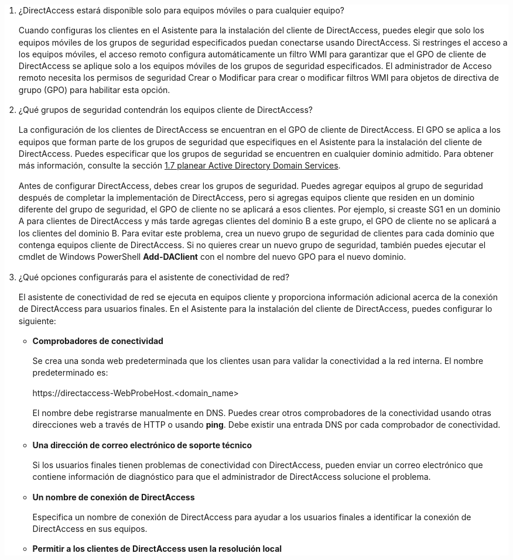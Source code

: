 1.  ¿DirectAccess estará disponible solo para equipos móviles o para cualquier equipo?  
  
    Cuando configuras los clientes en el Asistente para la instalación del cliente de DirectAccess, puedes elegir que solo los equipos móviles de los grupos de seguridad especificados puedan conectarse usando DirectAccess. Si restringes el acceso a los equipos móviles, el acceso remoto configura automáticamente un filtro WMI para garantizar que el GPO de cliente de DirectAccess se aplique solo a los equipos móviles de los grupos de seguridad especificados. El administrador de Acceso remoto necesita los permisos de seguridad Crear o Modificar para crear o modificar filtros WMI para objetos de directiva de grupo (GPO) para habilitar esta opción.  
  
2.  ¿Qué grupos de seguridad contendrán los equipos cliente de DirectAccess?  
  
    La configuración de los clientes de DirectAccess se encuentran en el GPO de cliente de DirectAccess. El GPO se aplica a los equipos que forman parte de los grupos de seguridad que especifiques en el Asistente para la instalación del cliente de DirectAccess. Puedes especificar que los grupos de seguridad se encuentren en cualquier dominio admitido. Para obtener más información, consulte la sección [1.7 planear Active Directory Domain Services](da-adv-plan-s1-infrastructure.md#17-plan-active-directory-domain-services).  
  
    Antes de configurar DirectAccess, debes crear los grupos de seguridad. Puedes agregar equipos al grupo de seguridad después de completar la implementación de DirectAccess, pero si agregas equipos cliente que residen en un dominio diferente del grupo de seguridad, el GPO de cliente no se aplicará a esos clientes. Por ejemplo, si creaste SG1 en un dominio A para clientes de DirectAccess y más tarde agregas clientes del dominio B a este grupo, el GPO de cliente no se aplicará a los clientes del dominio B. Para evitar este problema, crea un nuevo grupo de seguridad de clientes para cada dominio que contenga equipos cliente de DirectAccess. Si no quieres crear un nuevo grupo de seguridad, también puedes ejecutar el cmdlet de Windows PowerShell **Add-DAClient** con el nombre del nuevo GPO para el nuevo dominio.  
  
3.  ¿Qué opciones configurarás para el asistente de conectividad de red?  
  
    El asistente de conectividad de red se ejecuta en equipos cliente y proporciona información adicional acerca de la conexión de DirectAccess para usuarios finales. En el Asistente para la instalación del cliente de DirectAccess, puedes configurar lo siguiente:  
  
    -   **Comprobadores de conectividad**  
  
        Se crea una sonda web predeterminada que los clientes usan para validar la conectividad a la red interna. El nombre predeterminado es:  
  
        https://directaccess-WebProbeHost.<domain_name>  
  
        El nombre debe registrarse manualmente en DNS. Puedes crear otros comprobadores de la conectividad usando otras direcciones web a través de HTTP o usando **ping**. Debe existir una entrada DNS por cada comprobador de conectividad.  
  
    -   **Una dirección de correo electrónico de soporte técnico**  
  
        Si los usuarios finales tienen problemas de conectividad con DirectAccess, pueden enviar un correo electrónico que contiene información de diagnóstico para que el administrador de DirectAccess solucione el problema.  
  
    -   **Un nombre de conexión de DirectAccess**  
  
        Especifica un nombre de conexión de DirectAccess para ayudar a los usuarios finales a identificar la conexión de DirectAccess en sus equipos.  
  
    -   **Permitir a los clientes de DirectAccess usen la resolución local**  
  